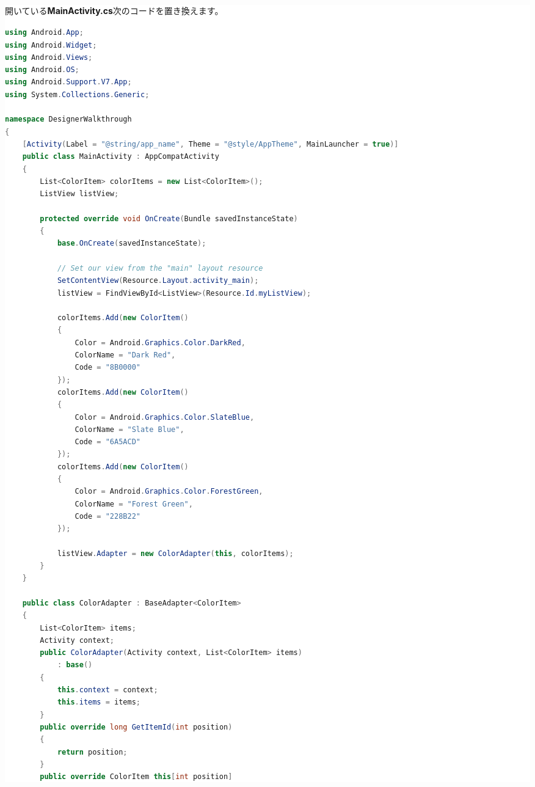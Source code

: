 開いている**MainActivity.cs**次のコードを置き換えます。

```csharp
using Android.App;
using Android.Widget;
using Android.Views;
using Android.OS;
using Android.Support.V7.App;
using System.Collections.Generic;

namespace DesignerWalkthrough
{
    [Activity(Label = "@string/app_name", Theme = "@style/AppTheme", MainLauncher = true)]
    public class MainActivity : AppCompatActivity
    {
        List<ColorItem> colorItems = new List<ColorItem>();
        ListView listView;

        protected override void OnCreate(Bundle savedInstanceState)
        {
            base.OnCreate(savedInstanceState);

            // Set our view from the "main" layout resource
            SetContentView(Resource.Layout.activity_main);
            listView = FindViewById<ListView>(Resource.Id.myListView);

            colorItems.Add(new ColorItem()
            {
                Color = Android.Graphics.Color.DarkRed,
                ColorName = "Dark Red",
                Code = "8B0000"
            });
            colorItems.Add(new ColorItem()
            {
                Color = Android.Graphics.Color.SlateBlue,
                ColorName = "Slate Blue",
                Code = "6A5ACD"
            });
            colorItems.Add(new ColorItem()
            {
                Color = Android.Graphics.Color.ForestGreen,
                ColorName = "Forest Green",
                Code = "228B22"
            });

            listView.Adapter = new ColorAdapter(this, colorItems);
        }
    }

    public class ColorAdapter : BaseAdapter<ColorItem>
    {
        List<ColorItem> items;
        Activity context;
        public ColorAdapter(Activity context, List<ColorItem> items)
            : base()
        {
            this.context = context;
            this.items = items;
        }
        public override long GetItemId(int position)
        {
            return position;
        }
        public override ColorItem this[int position]
```